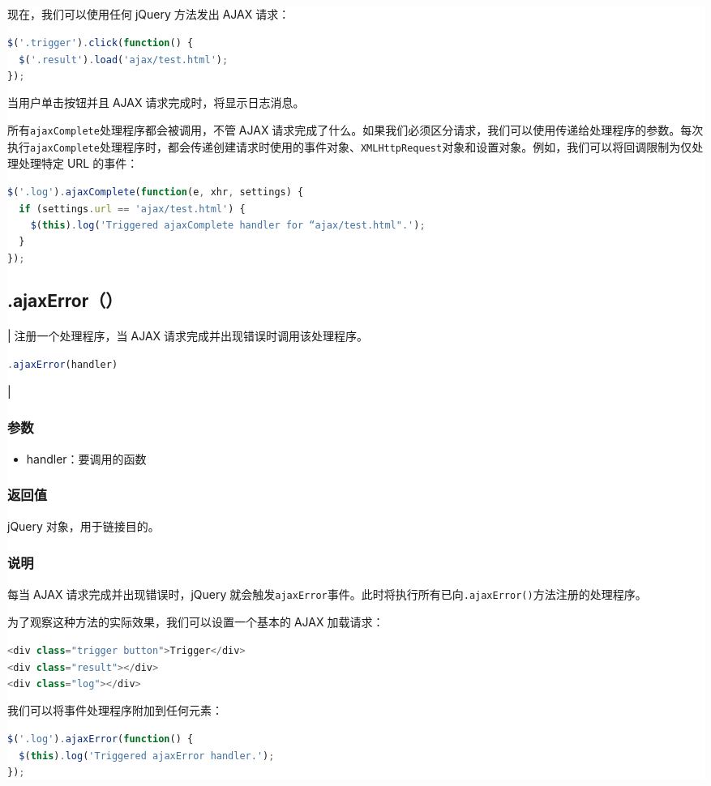现在，我们可以使用任何 jQuery 方法发出 AJAX 请求：

```js
$('.trigger').click(function() {
  $('.result').load('ajax/test.html');
});
```

当用户单击按钮并且 AJAX 请求完成时，将显示日志消息。

所有`ajaxComplete`处理程序都会被调用，不管 AJAX 请求完成了什么。如果我们必须区分请求，我们可以使用传递给处理程序的参数。每次执行`ajaxComplete`处理程序时，都会传递创建请求时使用的事件对象、`XMLHttpRequest`对象和设置对象。例如，我们可以将回调限制为仅处理处理特定 URL 的事件：

```js
$('.log').ajaxComplete(function(e, xhr, settings) {
  if (settings.url == 'ajax/test.html') {
    $(this).log('Triggered ajaxComplete handler for “ajax/test.html".');
  }
});
```

## .ajaxError（）

<colgroup><col style="text-align: left"></colgroup> 
| 注册一个处理程序，当 AJAX 请求完成并出现错误时调用该处理程序。

```js
.ajaxError(handler)
```

 |

### 参数

*   handler：要调用的函数

### 返回值

jQuery 对象，用于链接目的。

### 说明

每当 AJAX 请求完成并出现错误时，jQuery 就会触发`ajaxError`事件。此时将执行所有已向`.ajaxError()`方法注册的处理程序。

为了观察这种方法的实际效果，我们可以设置一个基本的 AJAX 加载请求：

```js
<div class="trigger button">Trigger</div>
<div class="result"></div>
<div class="log"></div>

```

我们可以将事件处理程序附加到任何元素：

```js
$('.log').ajaxError(function() {
  $(this).log('Triggered ajaxError handler.');
});
```
